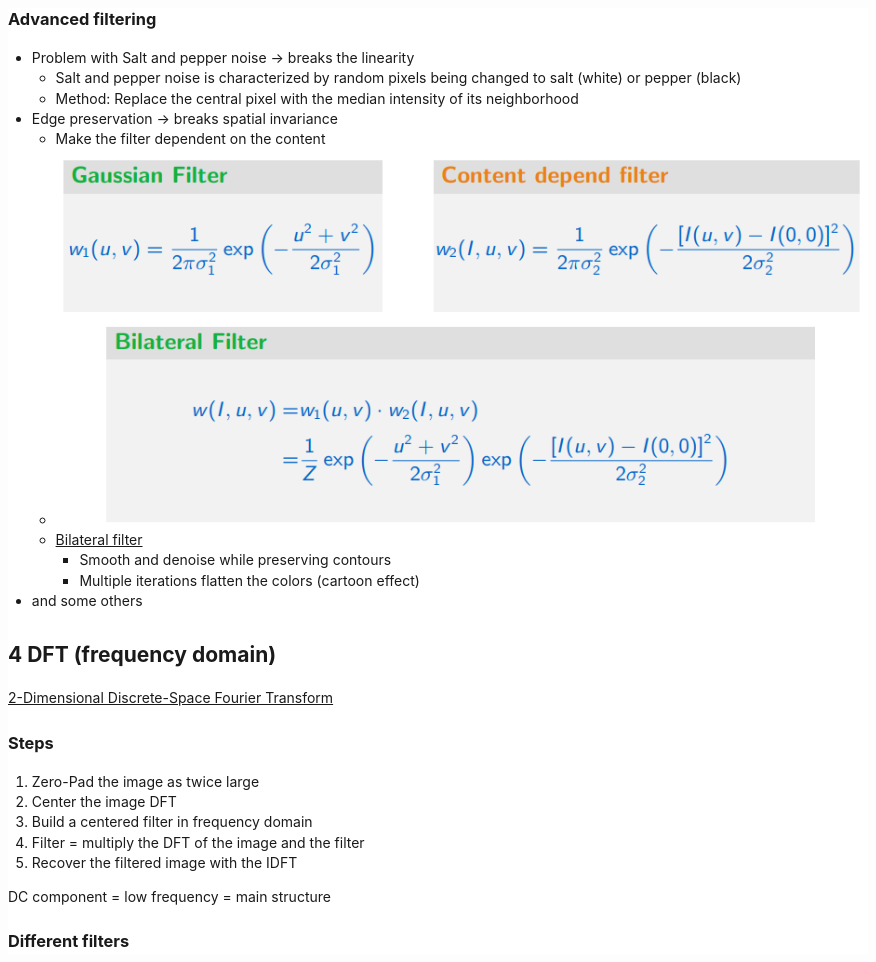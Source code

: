 ### Advanced filtering  

- Problem with Salt and pepper noise -> breaks the linearity
  - Salt and pepper noise is characterized by random pixels being changed to salt (white) or pepper (black)  
  - Method: Replace the central pixel with the median intensity of its neighborhood 
- Edge preservation -> breaks spatial invariance  
  - Make the filter dependent on the content
  - ![image-20210922231914553](images_ATRIM_Notes/image-20210922231914553.png)
  - [Bilateral filter](https://homepages.inf.ed.ac.uk/rbf/CVonline/LOCAL_COPIES/MANDUCHI1/Bilateral_Filtering.html)  
    - Smooth and denoise while preserving contours  
    - Multiple iterations flatten the colors (cartoon effect)  
- and some others

## 4 DFT (frequency domain)

[2-Dimensional Discrete-Space Fourier Transform](https://www.youtube.com/watch?v=YYGltoYEmKo)

### Steps

1. Zero-Pad the image as twice large
2. Center the image DFT
3. Build a centered filter in frequency domain
4. Filter = multiply the DFT of the image and the filter
5. Recover the filtered image with the IDFT  

DC component = low frequency = main structure

### Different filters
